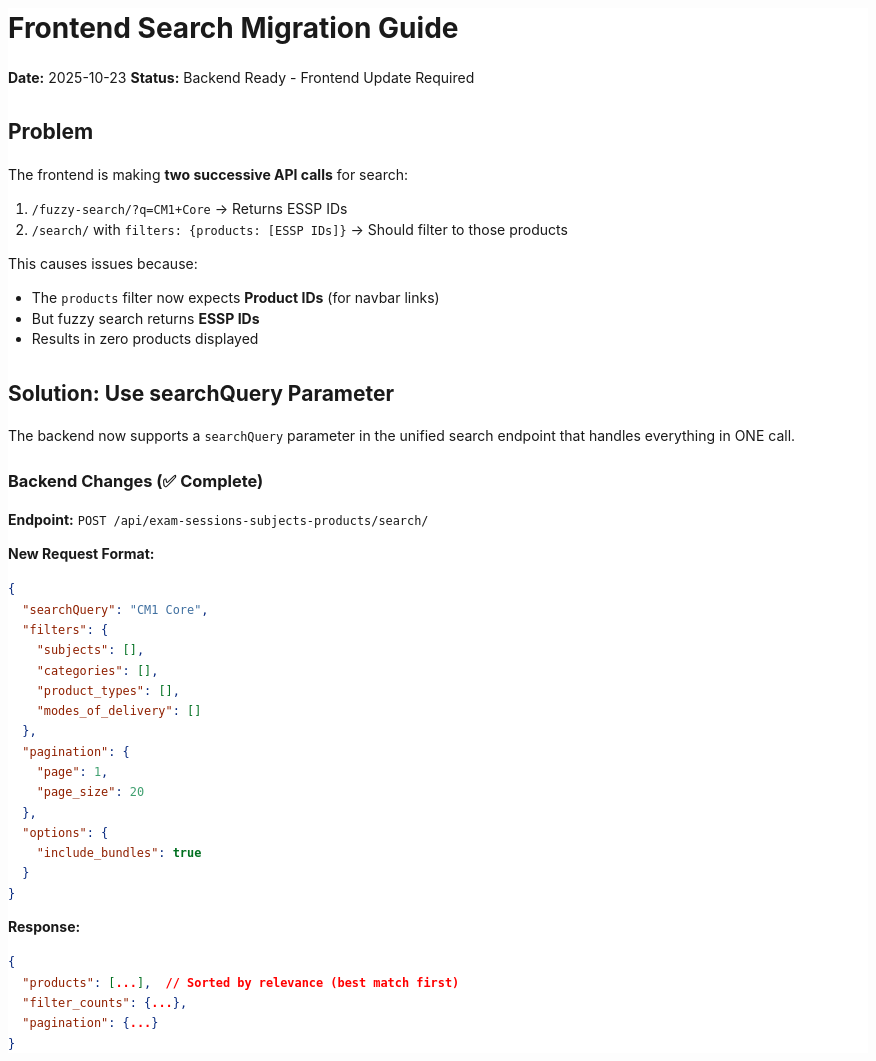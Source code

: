 # Frontend Search Migration Guide

**Date:** 2025-10-23
**Status:** Backend Ready - Frontend Update Required

## Problem

The frontend is making **two successive API calls** for search:
1. `/fuzzy-search/?q=CM1+Core` → Returns ESSP IDs
2. `/search/` with `filters: {products: [ESSP IDs]}` → Should filter to those products

This causes issues because:
- The `products` filter now expects **Product IDs** (for navbar links)
- But fuzzy search returns **ESSP IDs**
- Results in zero products displayed

## Solution: Use searchQuery Parameter

The backend now supports a `searchQuery` parameter in the unified search endpoint that handles everything in ONE call.

### Backend Changes (✅ Complete)

**Endpoint:** `POST /api/exam-sessions-subjects-products/search/`

**New Request Format:**
```json
{
  "searchQuery": "CM1 Core",
  "filters": {
    "subjects": [],
    "categories": [],
    "product_types": [],
    "modes_of_delivery": []
  },
  "pagination": {
    "page": 1,
    "page_size": 20
  },
  "options": {
    "include_bundles": true
  }
}
```

**Response:**
```json
{
  "products": [...],  // Sorted by relevance (best match first)
  "filter_counts": {...},
  "pagination": {...}
}
```
